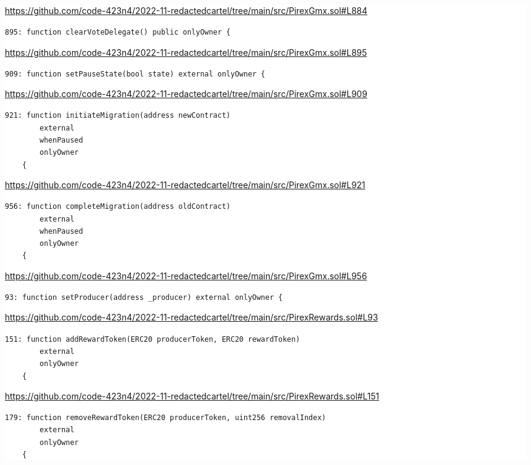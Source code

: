 https://github.com/code-423n4/2022-11-redactedcartel/tree/main/src/PirexGmx.sol#L884

```solidity
895: function clearVoteDelegate() public onlyOwner {

```

https://github.com/code-423n4/2022-11-redactedcartel/tree/main/src/PirexGmx.sol#L895

```solidity
909: function setPauseState(bool state) external onlyOwner {

```

https://github.com/code-423n4/2022-11-redactedcartel/tree/main/src/PirexGmx.sol#L909

```solidity
921: function initiateMigration(address newContract)
        external
        whenPaused
        onlyOwner
    {

```

https://github.com/code-423n4/2022-11-redactedcartel/tree/main/src/PirexGmx.sol#L921

```solidity
956: function completeMigration(address oldContract)
        external
        whenPaused
        onlyOwner
    {

```

https://github.com/code-423n4/2022-11-redactedcartel/tree/main/src/PirexGmx.sol#L956

```solidity
93: function setProducer(address _producer) external onlyOwner {

```

https://github.com/code-423n4/2022-11-redactedcartel/tree/main/src/PirexRewards.sol#L93

```solidity
151: function addRewardToken(ERC20 producerToken, ERC20 rewardToken)
        external
        onlyOwner
    {

```

https://github.com/code-423n4/2022-11-redactedcartel/tree/main/src/PirexRewards.sol#L151

```solidity
179: function removeRewardToken(ERC20 producerToken, uint256 removalIndex)
        external
        onlyOwner
    {

```
